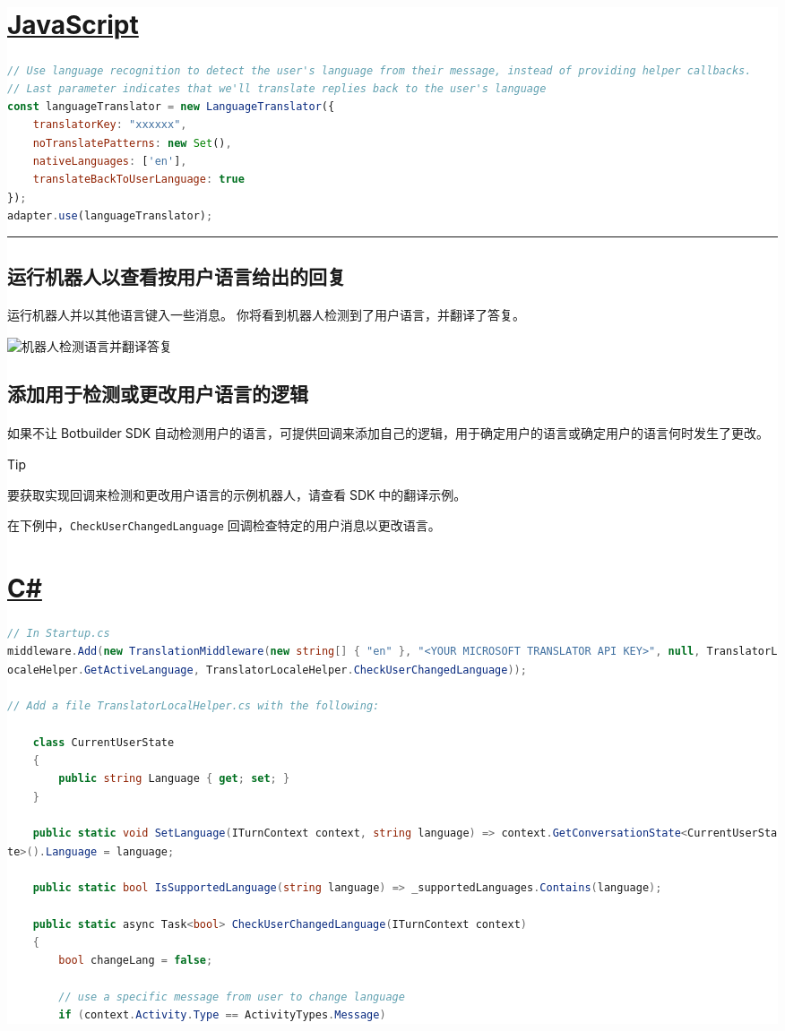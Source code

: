# <a name="javascripttabjstranslateback"></a>[JavaScript](#tab/jstranslateback)
```javascript
// Use language recognition to detect the user's language from their message, instead of providing helper callbacks.
// Last parameter indicates that we'll translate replies back to the user's language
const languageTranslator = new LanguageTranslator({
    translatorKey: "xxxxxx",
    noTranslatePatterns: new Set(),
    nativeLanguages: ['en'],
    translateBackToUserLanguage: true
});
adapter.use(languageTranslator);
```

---

## <a name="run-the-bot-to-see-replies-in-the-users-language"></a>运行机器人以查看按用户语言给出的回复

运行机器人并以其他语言键入一些消息。 你将看到机器人检测到了用户语言，并翻译了答复。

![机器人检测语言并翻译答复](./media/how-to-bot-translate/bot-detects-language-translates-response.png)


## <a name="adding-logic-for-detecting-or-changing-the-user-language"></a>添加用于检测或更改用户语言的逻辑

如果不让 Botbuilder SDK 自动检测用户的语言，可提供回调来添加自己的逻辑，用于确定用户的语言或确定用户的语言何时发生了更改。

> [!TIP] 
> 要获取实现回调来检测和更改用户语言的示例机器人，请查看 SDK 中的翻译示例。 

在下例中，`CheckUserChangedLanguage` 回调检查特定的用户消息以更改语言。 

# <a name="ctabcschangelanguage"></a>[C#](#tab/cschangelanguage)
```cs
// In Startup.cs
middleware.Add(new TranslationMiddleware(new string[] { "en" }, "<YOUR MICROSOFT TRANSLATOR API KEY>", null, TranslatorLocaleHelper.GetActiveLanguage, TranslatorLocaleHelper.CheckUserChangedLanguage));

// Add a file TranslatorLocalHelper.cs with the following:

    class CurrentUserState
    {
        public string Language { get; set; }
    }

    public static void SetLanguage(ITurnContext context, string language) => context.GetConversationState<CurrentUserState>().Language = language;

    public static bool IsSupportedLanguage(string language) => _supportedLanguages.Contains(language);

    public static async Task<bool> CheckUserChangedLanguage(ITurnContext context)
    {
        bool changeLang = false;
        
        // use a specific message from user to change language
        if (context.Activity.Type == ActivityTypes.Message)
```